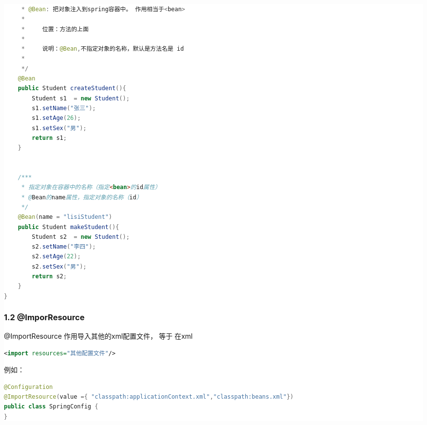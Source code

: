 ```java
     * @Bean: 把对象注入到spring容器中。 作用相当于<bean>
     *
     *     位置：方法的上面
     *
     *     说明：@Bean,不指定对象的名称，默认是方法名是 id
     *
     */
    @Bean
    public Student createStudent(){
        Student s1  = new Student();
        s1.setName("张三");
        s1.setAge(26);
        s1.setSex("男");
        return s1;
    }


    /***
     * 指定对象在容器中的名称（指定<bean>的id属性）
     * @Bean的name属性，指定对象的名称（id）
     */
    @Bean(name = "lisiStudent")
    public Student makeStudent(){
        Student s2  = new Student();
        s2.setName("李四");
        s2.setAge(22);
        s2.setSex("男");
        return s2;
    }
}

```



### 1.2 @ImporResource

@ImportResource 作用导入其他的xml配置文件， 等于 在xml 

```xml
<import resources="其他配置文件"/>
```



例如：

```java
@Configuration
@ImportResource(value ={ "classpath:applicationContext.xml","classpath:beans.xml"})
public class SpringConfig {
}
```


